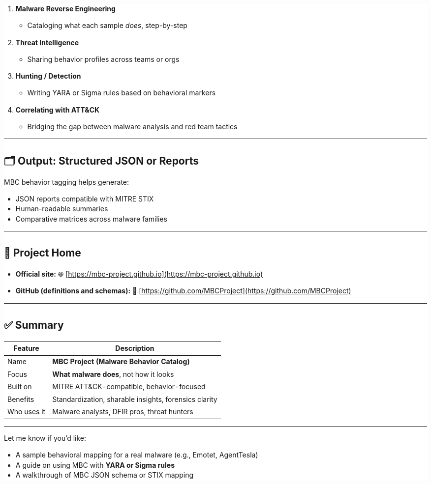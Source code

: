 1. **Malware Reverse Engineering**

   * Cataloging what each sample *does*, step-by-step
2. **Threat Intelligence**

   * Sharing behavior profiles across teams or orgs
3. **Hunting / Detection**

   * Writing YARA or Sigma rules based on behavioral markers
4. **Correlating with ATT\&CK**

   * Bridging the gap between malware analysis and red team tactics

---

## 🗂️ Output: Structured JSON or Reports

MBC behavior tagging helps generate:

* JSON reports compatible with MITRE STIX
* Human-readable summaries
* Comparative matrices across malware families

---

## 🔗 Project Home

* **Official site:**
  🌐 [https://mbc-project.github.io](https://mbc-project.github.io)

* **GitHub (definitions and schemas):**
  🔗 [https://github.com/MBCProject](https://github.com/MBCProject)

---

## ✅ Summary

| Feature     | Description                                           |
| ----------- | ----------------------------------------------------- |
| Name        | **MBC Project (Malware Behavior Catalog)**            |
| Focus       | **What malware does**, not how it looks               |
| Built on    | MITRE ATT\&CK-compatible, behavior-focused            |
| Benefits    | Standardization, sharable insights, forensics clarity |
| Who uses it | Malware analysts, DFIR pros, threat hunters           |

---

Let me know if you’d like:

* A sample behavioral mapping for a real malware (e.g., Emotet, AgentTesla)
* A guide on using MBC with **YARA or Sigma rules**
* A walkthrough of MBC JSON schema or STIX mapping
